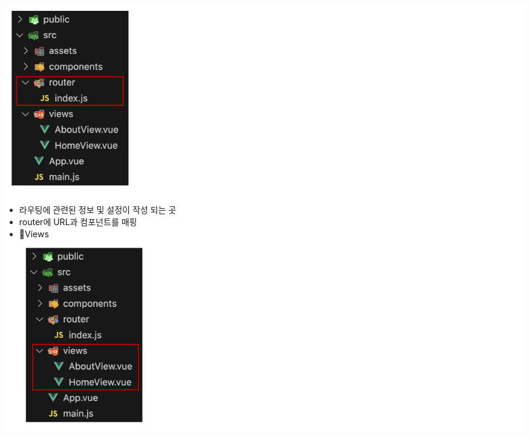   <img src ='images\vue-router07.png' width=200 style='margin:8px'>   

  - 라우팅에 관련된 정보 및 설정이 작성 되는 곳
  - router에 URL과 컴포넌트를 매핑
- 📌Views  
  <img src ='images\vue-router08.png' width=200 style='margin:8px'>    
